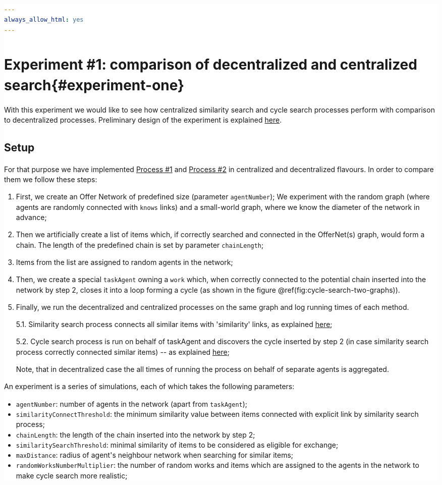 ```yaml
---
always_allow_html: yes
---
```




# Experiment #1: comparison of decentralized and centralized search{#experiment-one}

With this experiment we would like to see how centralized similarity search and cycle search processes perform with comparison to decentralized processes. Preliminary design of the experiment is explained [here](https://singnet.github.io/offernet/public/offernet-documentation/implementation.html#compare-decentralized-and-centralized-search).

## Setup

For that purpose we have implemented [Process #1](#process1-similarity-search) and [Process #2](#process2-find-cycles-of-changeable-items) in centralized and decentralized flavours. In order to compare them we follow these steps:

1. First, we create an Offer Network of predefined size (parameter `agentNumber`); We experiment with the random graph (where agents are randomly connected with `knows` links) and a small-world graph, where we know the diameter of the network in advance;
2. Then we artificially create a list of items which, if correctly searched and connected in the OfferNet(s) graph, would form a chain. The length of the predefined chain is set by parameter `chainLength`;
3. Items from the list are assigned to random agents in the network;
4. Then, we create a special `taskAgent` owning a `work` which, when correctly connected to the potential chain inserted into the network by step 2, closes it into a loop forming a cycle (as shown in the figure \@ref(fig:cycle-search-two-graphs)). 
5. Finally, we run the decentralized and centralized processes on the same graph and log running times of each method.

	5.1. Similarity search process connects all similar items with 'similarity' links, as explained [here]((#process1-similarity-search));

	5.2. Cycle search process is run on behalf of taskAgent and discovers the cycle inserted by step 2 (in case similarity search process correctly connected similar items) -- as explained [here](#process2-find-cycles-of-changeable-items);

	Note, that in decentralized case the all times of running the process on behalf of separate agents is aggregated.

An experiment is a series of simulations, each of which takes the following parameters:

* `agentNumber`: number of agents in the network (apart from `taskAgent`);
* `similarityConnectThreshold`: the minimum similarity value between items connected with explicit link by similarity search process;
* `chainLength`: the length of the chain inserted into the network by step 2;
* `similaritySearchThreshold`: minimal similarity of items to be considered as eligible for exchange;
* `maxDistance`: radius of agent's neighbour network when searching for similar items;
* `randomWorksNumberMultiplier`: the number of random works and items which are assigned to the agents in the network to make cycle search more realistic;
